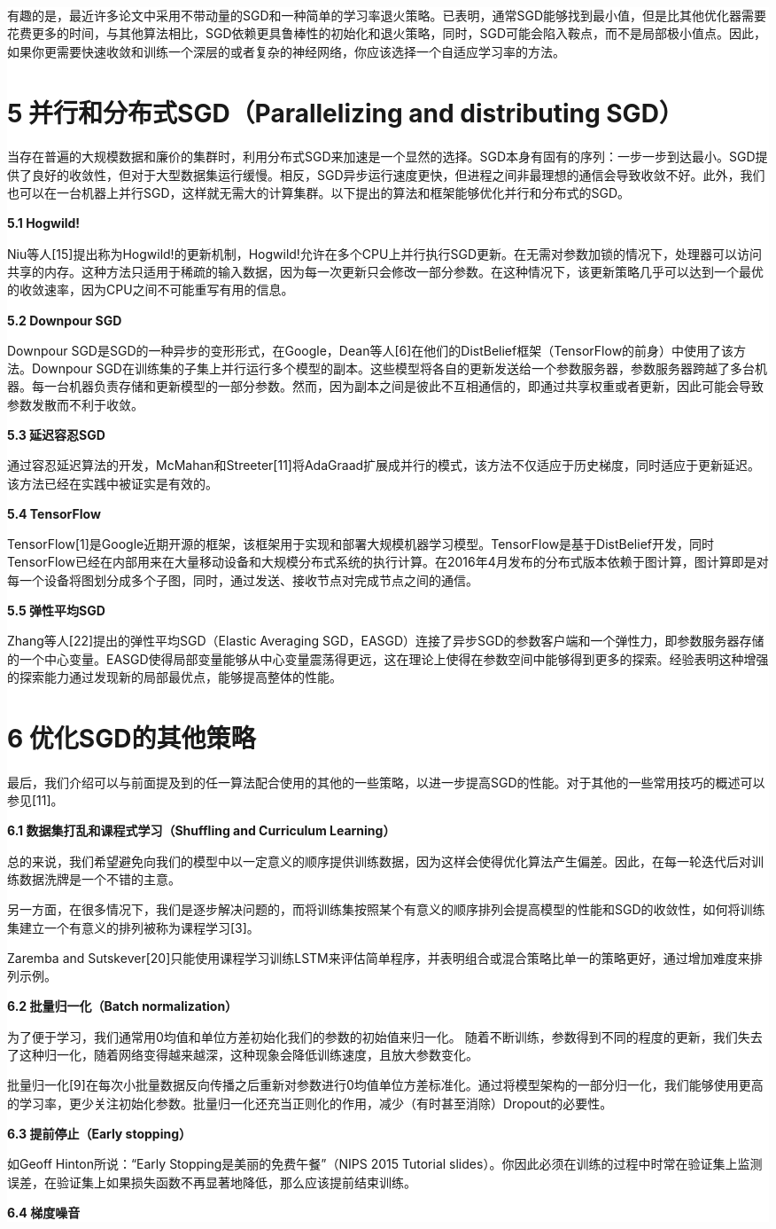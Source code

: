 有趣的是，最近许多论文中采用不带动量的SGD和一种简单的学习率退火策略。已表明，通常SGD能够找到最小值，但是比其他优化器需要花费更多的时间，与其他算法相比，SGD依赖更具鲁棒性的初始化和退火策略，同时，SGD可能会陷入鞍点，而不是局部极小值点。因此，如果你更需要快速收敛和训练一个深层的或者复杂的神经网络，你应该选择一个自适应学习率的方法。

# **5 并行和分布式SGD（Parallelizing and distributing SGD）**

当存在普遍的大规模数据和廉价的集群时，利用分布式SGD来加速是一个显然的选择。SGD本身有固有的序列：一步一步到达最小。SGD提供了良好的收敛性，但对于大型数据集运行缓慢。相反，SGD异步运行速度更快，但进程之间非最理想的通信会导致收敛不好。此外，我们也可以在一台机器上并行SGD，这样就无需大的计算集群。以下提出的算法和框架能够优化并行和分布式的SGD。

**5.1 Hogwild!**

Niu等人[15]提出称为Hogwild!的更新机制，Hogwild!允许在多个CPU上并行执行SGD更新。在无需对参数加锁的情况下，处理器可以访问共享的内存。这种方法只适用于稀疏的输入数据，因为每一次更新只会修改一部分参数。在这种情况下，该更新策略几乎可以达到一个最优的收敛速率，因为CPU之间不可能重写有用的信息。

**5.2 Downpour SGD**

Downpour SGD是SGD的一种异步的变形形式，在Google，Dean等人[6]在他们的DistBelief框架（TensorFlow的前身）中使用了该方法。Downpour SGD在训练集的子集上并行运行多个模型的副本。这些模型将各自的更新发送给一个参数服务器，参数服务器跨越了多台机器。每一台机器负责存储和更新模型的一部分参数。然而，因为副本之间是彼此不互相通信的，即通过共享权重或者更新，因此可能会导致参数发散而不利于收敛。

**5.3 延迟容忍SGD**

通过容忍延迟算法的开发，McMahan和Streeter[11]将AdaGraad扩展成并行的模式，该方法不仅适应于历史梯度，同时适应于更新延迟。该方法已经在实践中被证实是有效的。

**5.4 TensorFlow**

TensorFlow[1]是Google近期开源的框架，该框架用于实现和部署大规模机器学习模型。TensorFlow是基于DistBelief开发，同时TensorFlow已经在内部用来在大量移动设备和大规模分布式系统的执行计算。在2016年4月发布的分布式版本依赖于图计算，图计算即是对每一个设备将图划分成多个子图，同时，通过发送、接收节点对完成节点之间的通信。

**5.5 弹性平均SGD**

Zhang等人[22]提出的弹性平均SGD（Elastic Averaging SGD，EASGD）连接了异步SGD的参数客户端和一个弹性力，即参数服务器存储的一个中心变量。EASGD使得局部变量能够从中心变量震荡得更远，这在理论上使得在参数空间中能够得到更多的探索。经验表明这种增强的探索能力通过发现新的局部最优点，能够提高整体的性能。

# **6 优化SGD的其他策略**

最后，我们介绍可以与前面提及到的任一算法配合使用的其他的一些策略，以进一步提高SGD的性能。对于其他的一些常用技巧的概述可以参见[11]。

**6.1 数据集打乱和课程式学习（Shuffling and Curriculum Learning）**

总的来说，我们希望避免向我们的模型中以一定意义的顺序提供训练数据，因为这样会使得优化算法产生偏差。因此，在每一轮迭代后对训练数据洗牌是一个不错的主意。

另一方面，在很多情况下，我们是逐步解决问题的，而将训练集按照某个有意义的顺序排列会提高模型的性能和SGD的收敛性，如何将训练集建立一个有意义的排列被称为课程学习[3]。

Zaremba and Sutskever[20]只能使用课程学习训练LSTM来评估简单程序，并表明组合或混合策略比单一的策略更好，通过增加难度来排列示例。

**6.2 批量归一化（Batch normalization）**

为了便于学习，我们通常用0均值和单位方差初始化我们的参数的初始值来归一化。 随着不断训练，参数得到不同的程度的更新，我们失去了这种归一化，随着网络变得越来越深，这种现象会降低训练速度，且放大参数变化。

批量归一化[9]在每次小批量数据反向传播之后重新对参数进行0均值单位方差标准化。通过将模型架构的一部分归一化，我们能够使用更高的学习率，更少关注初始化参数。批量归一化还充当正则化的作用，减少（有时甚至消除）Dropout的必要性。

**6.3 提前停止（Early stopping）**

如Geoff Hinton所说：“Early Stopping是美丽的免费午餐”（NIPS 2015 Tutorial slides）。你因此必须在训练的过程中时常在验证集上监测误差，在验证集上如果损失函数不再显著地降低，那么应该提前结束训练。

**6.4 梯度噪音**
